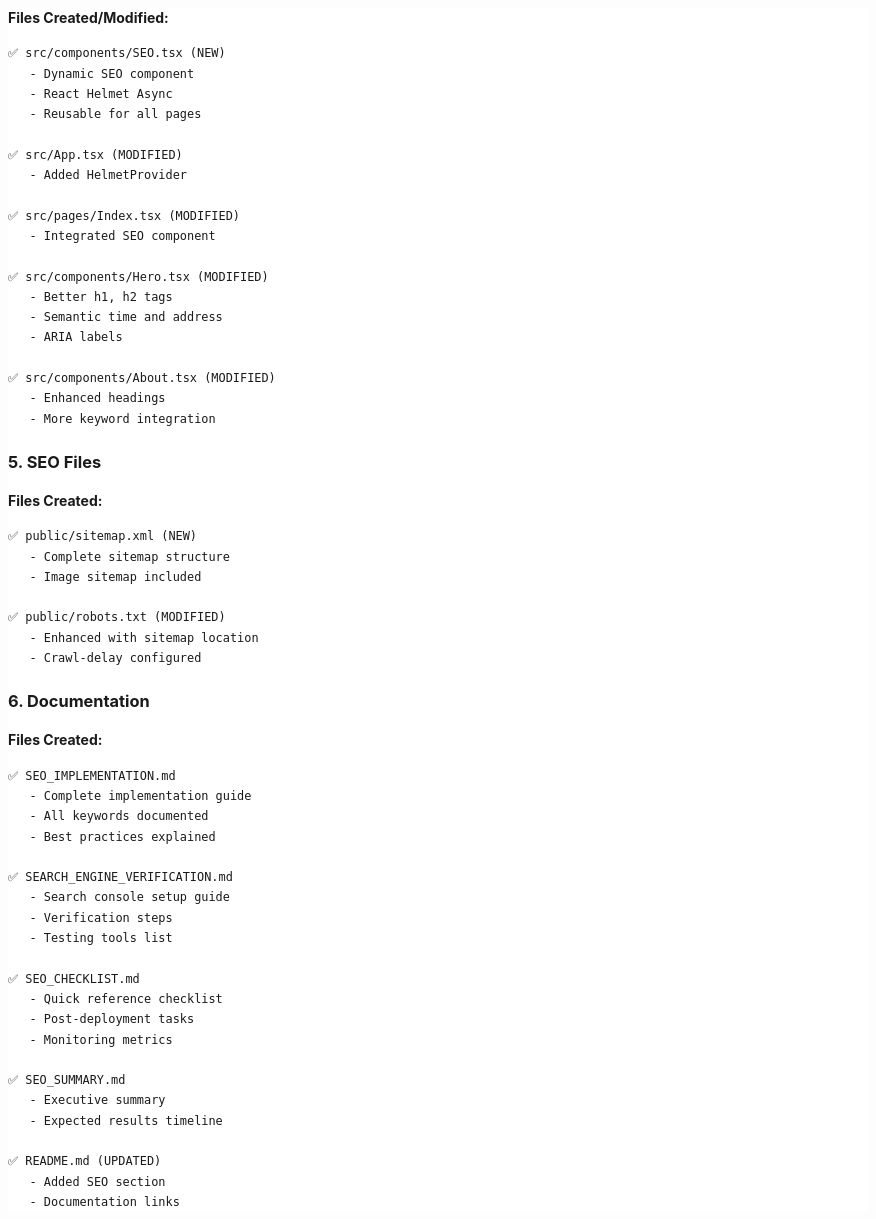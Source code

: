 **Files Created/Modified:**

```
✅ src/components/SEO.tsx (NEW)
   - Dynamic SEO component
   - React Helmet Async
   - Reusable for all pages

✅ src/App.tsx (MODIFIED)
   - Added HelmetProvider

✅ src/pages/Index.tsx (MODIFIED)
   - Integrated SEO component

✅ src/components/Hero.tsx (MODIFIED)
   - Better h1, h2 tags
   - Semantic time and address
   - ARIA labels

✅ src/components/About.tsx (MODIFIED)
   - Enhanced headings
   - More keyword integration
```

### 5. SEO Files

**Files Created:**

```
✅ public/sitemap.xml (NEW)
   - Complete sitemap structure
   - Image sitemap included

✅ public/robots.txt (MODIFIED)
   - Enhanced with sitemap location
   - Crawl-delay configured
```

### 6. Documentation

**Files Created:**

```
✅ SEO_IMPLEMENTATION.md
   - Complete implementation guide
   - All keywords documented
   - Best practices explained

✅ SEARCH_ENGINE_VERIFICATION.md
   - Search console setup guide
   - Verification steps
   - Testing tools list

✅ SEO_CHECKLIST.md
   - Quick reference checklist
   - Post-deployment tasks
   - Monitoring metrics

✅ SEO_SUMMARY.md
   - Executive summary
   - Expected results timeline

✅ README.md (UPDATED)
   - Added SEO section
   - Documentation links
```
